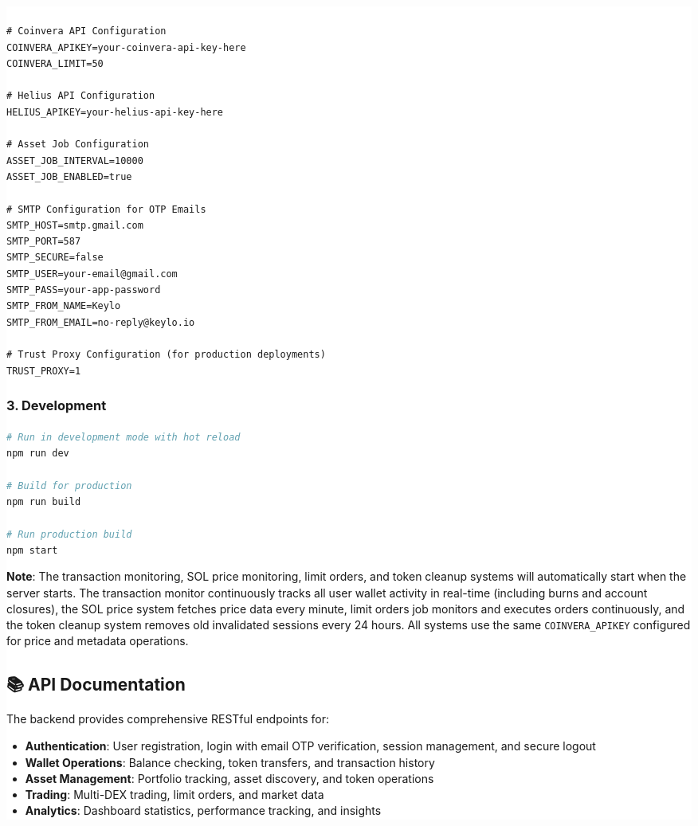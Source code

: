 ```env

# Coinvera API Configuration
COINVERA_APIKEY=your-coinvera-api-key-here
COINVERA_LIMIT=50

# Helius API Configuration
HELIUS_APIKEY=your-helius-api-key-here

# Asset Job Configuration
ASSET_JOB_INTERVAL=10000
ASSET_JOB_ENABLED=true

# SMTP Configuration for OTP Emails
SMTP_HOST=smtp.gmail.com
SMTP_PORT=587
SMTP_SECURE=false
SMTP_USER=your-email@gmail.com
SMTP_PASS=your-app-password
SMTP_FROM_NAME=Keylo
SMTP_FROM_EMAIL=no-reply@keylo.io

# Trust Proxy Configuration (for production deployments)
TRUST_PROXY=1
```

### 3. Development

```bash
# Run in development mode with hot reload
npm run dev

# Build for production
npm run build

# Run production build
npm start
```

**Note**: The transaction monitoring, SOL price monitoring, limit orders, and token cleanup systems will automatically start when the server starts. The transaction monitor continuously tracks all user wallet activity in real-time (including burns and account closures), the SOL price system fetches price data every minute, limit orders job monitors and executes orders continuously, and the token cleanup system removes old invalidated sessions every 24 hours. All systems use the same `COINVERA_APIKEY` configured for price and metadata operations.

## 📚 API Documentation

The backend provides comprehensive RESTful endpoints for:

- **Authentication**: User registration, login with email OTP verification, session management, and secure logout
- **Wallet Operations**: Balance checking, token transfers, and transaction history
- **Asset Management**: Portfolio tracking, asset discovery, and token operations
- **Trading**: Multi-DEX trading, limit orders, and market data
- **Analytics**: Dashboard statistics, performance tracking, and insights
